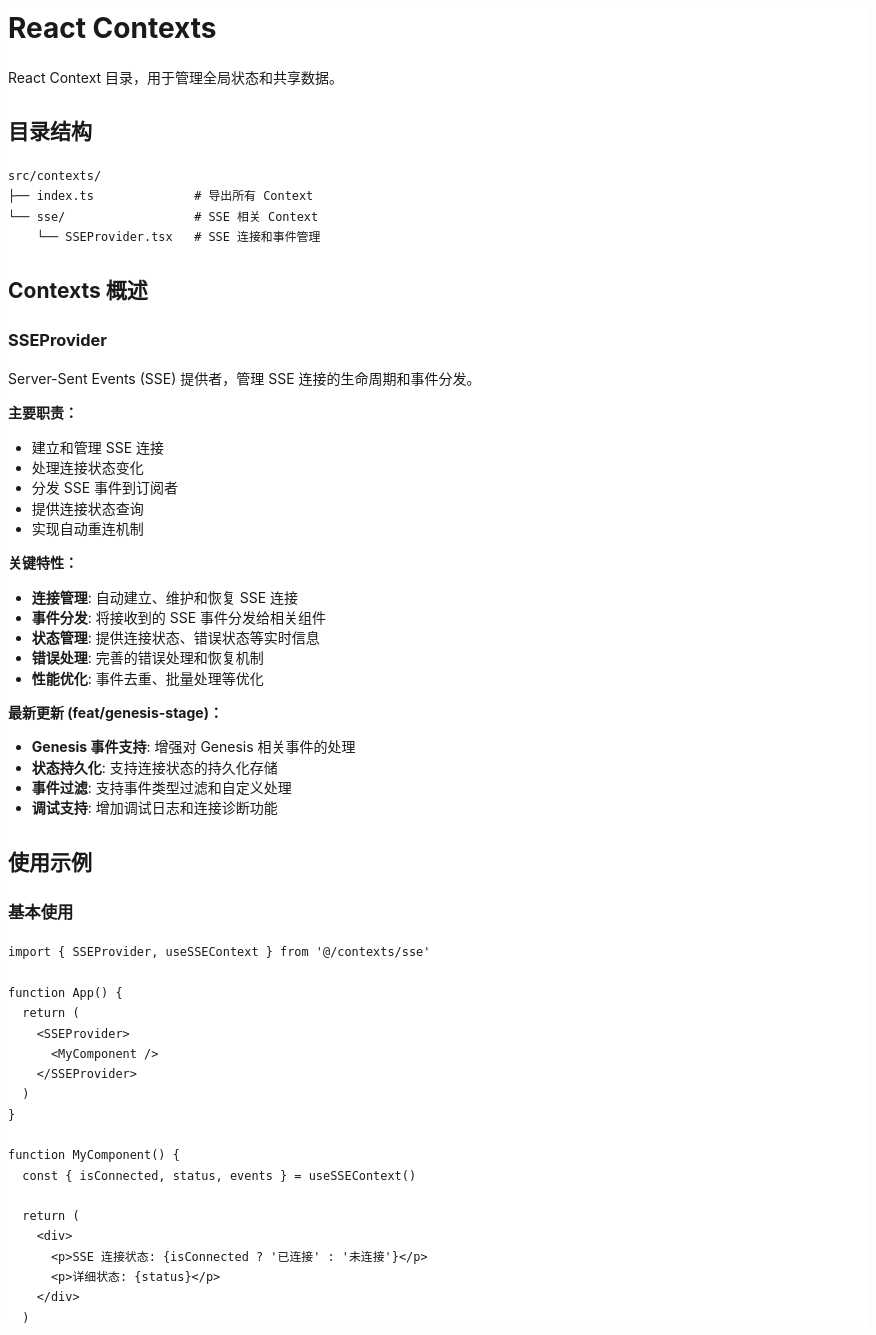 # React Contexts

React Context 目录，用于管理全局状态和共享数据。

## 目录结构

```
src/contexts/
├── index.ts              # 导出所有 Context
└── sse/                  # SSE 相关 Context
    └── SSEProvider.tsx   # SSE 连接和事件管理
```

## Contexts 概述

### SSEProvider

Server-Sent Events (SSE) 提供者，管理 SSE 连接的生命周期和事件分发。

**主要职责：**
- 建立和管理 SSE 连接
- 处理连接状态变化
- 分发 SSE 事件到订阅者
- 提供连接状态查询
- 实现自动重连机制

**关键特性：**
- **连接管理**: 自动建立、维护和恢复 SSE 连接
- **事件分发**: 将接收到的 SSE 事件分发给相关组件
- **状态管理**: 提供连接状态、错误状态等实时信息
- **错误处理**: 完善的错误处理和恢复机制
- **性能优化**: 事件去重、批量处理等优化

**最新更新 (feat/genesis-stage)：**
- **Genesis 事件支持**: 增强对 Genesis 相关事件的处理
- **状态持久化**: 支持连接状态的持久化存储
- **事件过滤**: 支持事件类型过滤和自定义处理
- **调试支持**: 增加调试日志和连接诊断功能

## 使用示例

### 基本使用

```tsx
import { SSEProvider, useSSEContext } from '@/contexts/sse'

function App() {
  return (
    <SSEProvider>
      <MyComponent />
    </SSEProvider>
  )
}

function MyComponent() {
  const { isConnected, status, events } = useSSEContext()
  
  return (
    <div>
      <p>SSE 连接状态: {isConnected ? '已连接' : '未连接'}</p>
      <p>详细状态: {status}</p>
    </div>
  )
```